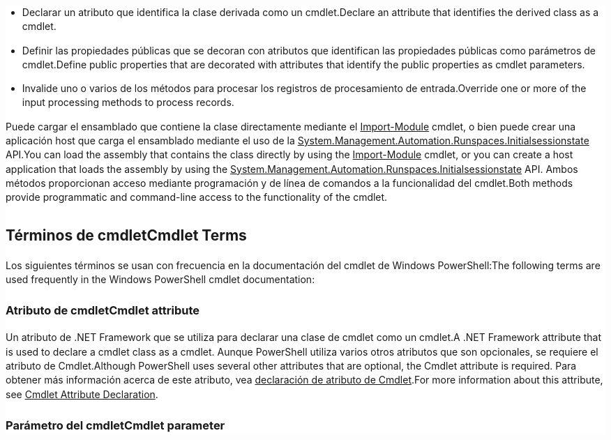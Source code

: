 - <span data-ttu-id="6864d-110">Declarar un atributo que identifica la clase derivada como un cmdlet.</span><span class="sxs-lookup"><span data-stu-id="6864d-110">Declare an attribute that identifies the derived class as a cmdlet.</span></span>

- <span data-ttu-id="6864d-111">Definir las propiedades públicas que se decoran con atributos que identifican las propiedades públicas como parámetros de cmdlet.</span><span class="sxs-lookup"><span data-stu-id="6864d-111">Define public properties that are decorated with attributes that identify the public properties as cmdlet parameters.</span></span>

- <span data-ttu-id="6864d-112">Invalide uno o varios de los métodos para procesar los registros de procesamiento de entrada.</span><span class="sxs-lookup"><span data-stu-id="6864d-112">Override one or more of the input processing methods to process records.</span></span>

<span data-ttu-id="6864d-113">Puede cargar el ensamblado que contiene la clase directamente mediante el [Import-Module](/powershell/module/microsoft.powershell.core/import-module) cmdlet, o bien puede crear una aplicación host que carga el ensamblado mediante el uso de la [ System.Management.Automation.Runspaces.Initialsessionstate](/dotnet/api/System.Management.Automation.Runspaces.InitialSessionState) API.</span><span class="sxs-lookup"><span data-stu-id="6864d-113">You can load the assembly that contains the class directly by using the [Import-Module](/powershell/module/microsoft.powershell.core/import-module) cmdlet, or you can create a host application that loads the assembly by using the [System.Management.Automation.Runspaces.Initialsessionstate](/dotnet/api/System.Management.Automation.Runspaces.InitialSessionState) API.</span></span> <span data-ttu-id="6864d-114">Ambos métodos proporcionan acceso mediante programación y de línea de comandos a la funcionalidad del cmdlet.</span><span class="sxs-lookup"><span data-stu-id="6864d-114">Both methods provide programmatic and command-line access to the functionality of the cmdlet.</span></span>

## <a name="cmdlet-terms"></a><span data-ttu-id="6864d-115">Términos de cmdlet</span><span class="sxs-lookup"><span data-stu-id="6864d-115">Cmdlet Terms</span></span>

<span data-ttu-id="6864d-116">Los siguientes términos se usan con frecuencia en la documentación del cmdlet de Windows PowerShell:</span><span class="sxs-lookup"><span data-stu-id="6864d-116">The following terms are used frequently in the Windows PowerShell cmdlet documentation:</span></span>

### <a name="cmdlet-attribute"></a><span data-ttu-id="6864d-117">Atributo de cmdlet</span><span class="sxs-lookup"><span data-stu-id="6864d-117">Cmdlet attribute</span></span>

<span data-ttu-id="6864d-118">Un atributo de .NET Framework que se utiliza para declarar una clase de cmdlet como un cmdlet.</span><span class="sxs-lookup"><span data-stu-id="6864d-118">A .NET Framework attribute that is used to declare a cmdlet class as a cmdlet.</span></span>
<span data-ttu-id="6864d-119">Aunque PowerShell utiliza varios otros atributos que son opcionales, se requiere el atributo de Cmdlet.</span><span class="sxs-lookup"><span data-stu-id="6864d-119">Although PowerShell uses several other attributes that are optional, the Cmdlet attribute is required.</span></span>
<span data-ttu-id="6864d-120">Para obtener más información acerca de este atributo, vea [declaración de atributo de Cmdlet](cmdlet-attribute-declaration.md).</span><span class="sxs-lookup"><span data-stu-id="6864d-120">For more information about this attribute, see [Cmdlet Attribute Declaration](cmdlet-attribute-declaration.md).</span></span>

### <a name="cmdlet-parameter"></a><span data-ttu-id="6864d-121">Parámetro del cmdlet</span><span class="sxs-lookup"><span data-stu-id="6864d-121">Cmdlet parameter</span></span>
